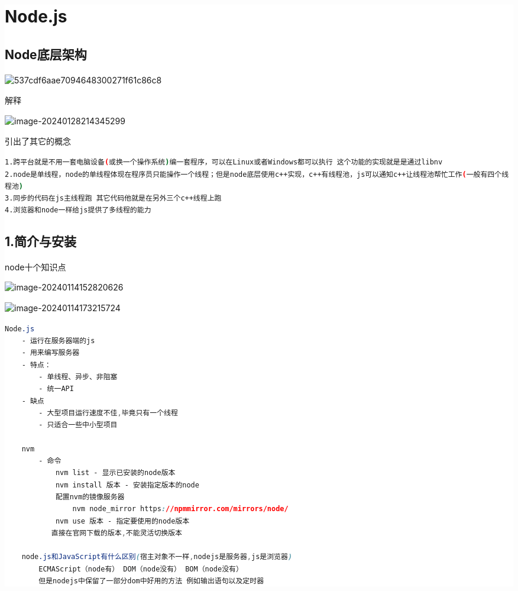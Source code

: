 ﻿# Node.js

## Node底层架构

![537cdf6aae7094648300271f61c86c8](https://ttqblogimg.oss-cn-beijing.aliyuncs.com/537cdf6aae7094648300271f61c86c8.jpg)

解释

![image-20240128214345299](https://ttqblogimg.oss-cn-beijing.aliyuncs.com/image-20240128214345299.png)

引出了其它的概念

```bash
1.跨平台就是不用一套电脑设备(或换一个操作系统)编一套程序，可以在Linux或者Windows都可以执行 这个功能的实现就是是通过libnv
2.node是单线程，node的单线程体现在程序员只能操作一个线程；但是node底层使用c++实现，c++有线程池，js可以通知c++让线程池帮忙工作(一般有四个线程池)
3.同步的代码在js主线程跑 其它代码他就是在另外三个c++线程上跑
4.浏览器和node一样给js提供了多线程的能力
```



## 1.简介与安装

node十个知识点

![image-20240114152820626](https://ttqblogimg.oss-cn-beijing.aliyuncs.com/image-20240114152820626.png)

![image-20240114173215724](https://ttqblogimg.oss-cn-beijing.aliyuncs.com/image-20240114173215724.png)



```css
Node.js
    - 运行在服务器端的js
    - 用来编写服务器
    - 特点：
        - 单线程、异步、非阻塞
        - 统一API
    - 缺点
	    - 大型项目运行速度不佳,毕竟只有一个线程
		- 只适合一些中小型项目

    nvm
        - 命令
            nvm list - 显示已安装的node版本
            nvm install 版本 - 安装指定版本的node
            配置nvm的镜像服务器
                nvm node_mirror https://npmmirror.com/mirrors/node/
            nvm use 版本 - 指定要使用的node版本
		   直接在官网下载的版本,不能灵活切换版本

    node.js和JavaScript有什么区别(宿主对象不一样,nodejs是服务器,js是浏览器)
        ECMAScript（node有） DOM（node没有） BOM（node没有）
	    但是nodejs中保留了一部分dom中好用的方法 例如输出语句以及定时器
```
